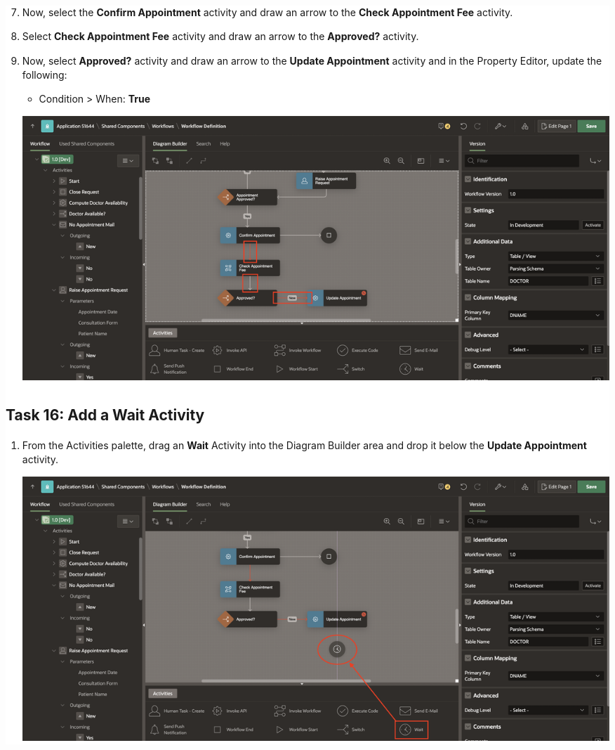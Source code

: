 7. Now, select the **Confirm Appointment** activity and draw an arrow to the **Check Appointment Fee** activity.

8. Select **Check Appointment Fee** activity and draw an arrow to the **Approved?** activity.

9. Now, select **Approved?** activity and draw an arrow to the **Update Appointment** activity and in the Property Editor, update the following:

    - Condition > When: **True**

    ![Drag and Drop Invoke Workflow Activity](./images/add-connections.png " ")

## Task 16: Add a Wait Activity

1. From the Activities palette, drag an **Wait** Activity into the Diagram Builder area and drop it below the **Update Appointment** activity.

    ![Drag and Drop Switch Activity](./images/add-wait.png " ")
